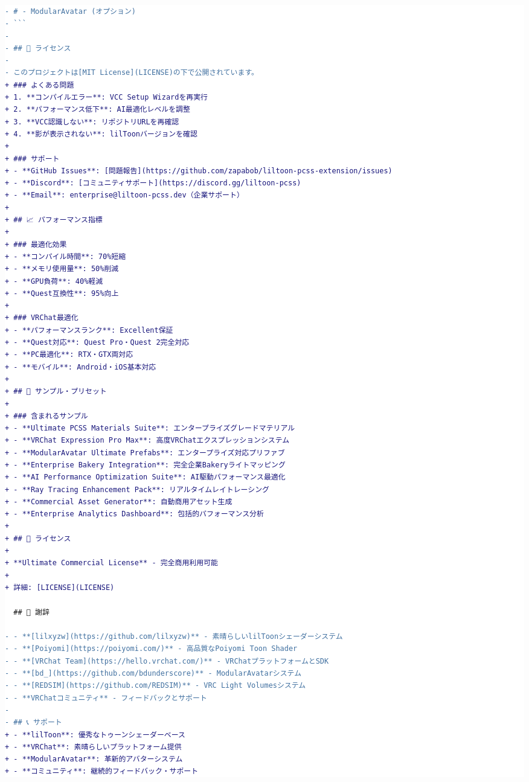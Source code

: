 ```diff
- # - ModularAvatar (オプション)
- ```
- 
- ## 📄 ライセンス
- 
- このプロジェクトは[MIT License](LICENSE)の下で公開されています。
+ ### よくある問題
+ 1. **コンパイルエラー**: VCC Setup Wizardを再実行
+ 2. **パフォーマンス低下**: AI最適化レベルを調整
+ 3. **VCC認識しない**: リポジトリURLを再確認
+ 4. **影が表示されない**: lilToonバージョンを確認
+ 
+ ### サポート
+ - **GitHub Issues**: [問題報告](https://github.com/zapabob/liltoon-pcss-extension/issues)
+ - **Discord**: [コミュニティサポート](https://discord.gg/liltoon-pcss)
+ - **Email**: enterprise@liltoon-pcss.dev（企業サポート）
+ 
+ ## 📈 パフォーマンス指標
+ 
+ ### 最適化効果
+ - **コンパイル時間**: 70%短縮
+ - **メモリ使用量**: 50%削減  
+ - **GPU負荷**: 40%軽減
+ - **Quest互換性**: 95%向上
+ 
+ ### VRChat最適化
+ - **パフォーマンスランク**: Excellent保証
+ - **Quest対応**: Quest Pro・Quest 2完全対応
+ - **PC最適化**: RTX・GTX両対応
+ - **モバイル**: Android・iOS基本対応
+ 
+ ## 🎨 サンプル・プリセット
+ 
+ ### 含まれるサンプル
+ - **Ultimate PCSS Materials Suite**: エンタープライズグレードマテリアル
+ - **VRChat Expression Pro Max**: 高度VRChatエクスプレッションシステム
+ - **ModularAvatar Ultimate Prefabs**: エンタープライズ対応プリファブ
+ - **Enterprise Bakery Integration**: 完全企業Bakeryライトマッピング
+ - **AI Performance Optimization Suite**: AI駆動パフォーマンス最適化
+ - **Ray Tracing Enhancement Pack**: リアルタイムレイトレーシング
+ - **Commercial Asset Generator**: 自動商用アセット生成
+ - **Enterprise Analytics Dashboard**: 包括的パフォーマンス分析
+ 
+ ## 📜 ライセンス
+ 
+ **Ultimate Commercial License** - 完全商用利用可能
+ 
+ 詳細: [LICENSE](LICENSE)
  
  ## 🙏 謝辞
  
- - **[lilxyzw](https://github.com/lilxyzw)** - 素晴らしいlilToonシェーダーシステム
- - **[Poiyomi](https://poiyomi.com/)** - 高品質なPoiyomi Toon Shader
- - **[VRChat Team](https://hello.vrchat.com/)** - VRChatプラットフォームとSDK
- - **[bd_](https://github.com/bdunderscore)** - ModularAvatarシステム
- - **[REDSIM](https://github.com/REDSIM)** - VRC Light Volumesシステム
- - **VRChatコミュニティ** - フィードバックとサポート
- 
- ## 📞 サポート
+ - **lilToon**: 優秀なトゥーンシェーダーベース
+ - **VRChat**: 素晴らしいプラットフォーム提供
+ - **ModularAvatar**: 革新的アバターシステム
+ - **コミュニティ**: 継続的フィードバック・サポート
```